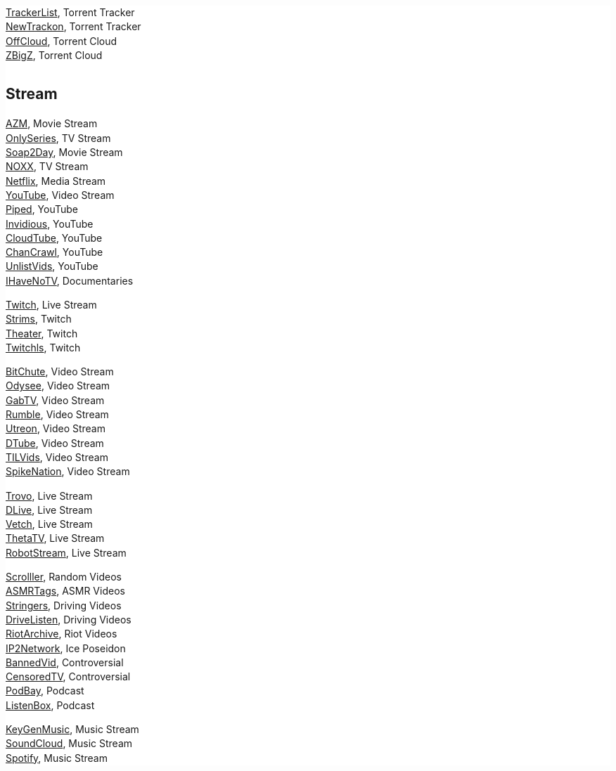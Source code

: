 [TrackerList](https://trackerslist.com/), Torrent Tracker  
[NewTrackon](https://newtrackon.com/list), Torrent Tracker  
[OffCloud](https://offcloud.com/), Torrent Cloud  
[ZBigZ](https://zbigz.com/), Torrent Cloud

## Stream

[AZM](https://azm.to/), Movie Stream  
[OnlySeries](https://onlyseries.net/home), TV Stream  
[Soap2Day](https://soap2day.ac/), Movie Stream  
[NOXX](https://noxx.to/), TV Stream  
[Netflix](https://www.netflix.com/), Media Stream  
[YouTube](https://www.youtube.com/), Video Stream  
[Piped](https://piped.kavin.rocks/), YouTube  
[Invidious](https://tube.incognet.io/), YouTube  
[CloudTube](https://tube.cadence.moe/), YouTube  
[ChanCrawl](https://www.channelcrawler.com/), YouTube  
[UnlistVids](https://unlistedvideos.com/), YouTube  
[IHaveNoTV](https://ihavenotv.com/), Documentaries

[Twitch](https://www.twitch.tv/), Live Stream  
[Strims](https://strims.gg/), Twitch  
[Theater](https://twitchtheater.tv/), Twitch  
[Twitchls](https://twitchls.com/), Twitch

[BitChute](https://www.bitchute.com/), Video Stream  
[Odysee](https://odysee.com/), Video Stream  
[GabTV](https://tv.gab.com/), Video Stream  
[Rumble](https://rumble.com/), Video Stream  
[Utreon](https://utreon.com/), Video Stream  
[DTube](https://d.tube/), Video Stream  
[TILVids](https://tilvids.com/), Video Stream  
[SpikeNation](https://www.spikednation.com/), Video Stream

[Trovo](https://trovo.live/), Live Stream  
[DLive](https://dlive.tv/), Live Stream  
[Vetch](https://vetch.tv/), Live Stream  
[ThetaTV](https://www.theta.tv/), Live Stream  
[RobotStream](https://robotstreamer.com/), Live Stream

[Scrolller](https://scrolller.com/?filter=videos), Random Videos  
[ASMRTags](https://asmrtags.com/), ASMR Videos  
[Stringers](https://stringers.live/), Driving Videos  
[DriveListen](https://driveandlisten.herokuapp.com/), Driving Videos  
[RiotArchive](https://riotarchive.com/), Riot Videos  
[IP2Network](https://ip2.network/), Ice Poseidon  
[BannedVid](https://banned.video/), Controversial  
[CensoredTV](https://censored.tv/), Controversial  
[PodBay](https://podbay.fm/), Podcast  
[ListenBox](https://listenbox.app/), Podcast

[KeyGenMusic](https://keygenmusic.tk/), Music Stream  
[SoundCloud](https://soundcloud.com/), Music Stream  
[Spotify](https://open.spotify.com/), Music Stream
